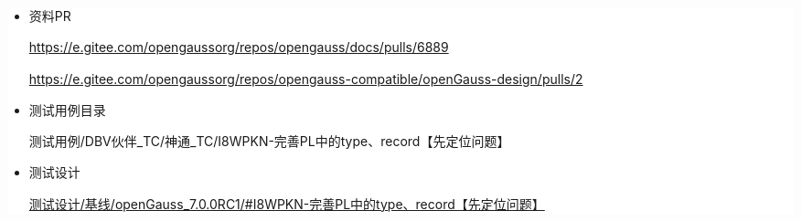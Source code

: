 - 资料PR

  https://e.gitee.com/opengaussorg/repos/opengauss/docs/pulls/6889

  https://e.gitee.com/opengaussorg/repos/opengauss-compatible/openGauss-design/pulls/2

- 测试用例目录

  测试用例/DBV伙伴\_TC/神通_TC/I8WPKN-完善PL中的type、record【先定位问题】

- 测试设计

  [测试设计/基线/openGauss_7.0.0RC1/#I8WPKN-完善PL中的type、record【先定位问题】](https://devcloud.cn-east-3.huaweicloud.com/testmind/project/03669bfd256c444bbfda6d7fb8b83bb2/testmind/mindmap?mindId=23298e2d6dbd49048f976691b19737da)

  



